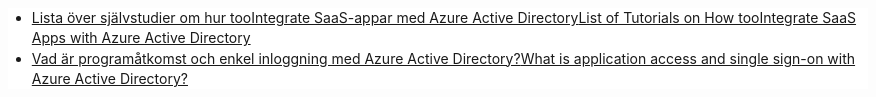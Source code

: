 * [<span data-ttu-id="b0752-249">Lista över självstudier om hur tooIntegrate SaaS-appar med Azure Active Directory</span><span class="sxs-lookup"><span data-stu-id="b0752-249">List of Tutorials on How tooIntegrate SaaS Apps with Azure Active Directory</span></span>](active-directory-saas-tutorial-list.md)
* [<span data-ttu-id="b0752-250">Vad är programåtkomst och enkel inloggning med Azure Active Directory?</span><span class="sxs-lookup"><span data-stu-id="b0752-250">What is application access and single sign-on with Azure Active Directory?</span></span>](active-directory-appssoaccess-whatis.md)



[1]: ./media/active-directory-saas-answerhub-tutorial/tutorial_general_01.png
[2]: ./media/active-directory-saas-answerhub-tutorial/tutorial_general_02.png
[3]: ./media/active-directory-saas-answerhub-tutorial/tutorial_general_03.png
[4]: ./media/active-directory-saas-answerhub-tutorial/tutorial_general_04.png

[100]: ./media/active-directory-saas-answerhub-tutorial/tutorial_general_100.png

[200]: ./media/active-directory-saas-answerhub-tutorial/tutorial_general_200.png
[201]: ./media/active-directory-saas-answerhub-tutorial/tutorial_general_201.png
[202]: ./media/active-directory-saas-answerhub-tutorial/tutorial_general_202.png
[203]: ./media/active-directory-saas-answerhub-tutorial/tutorial_general_203.png

